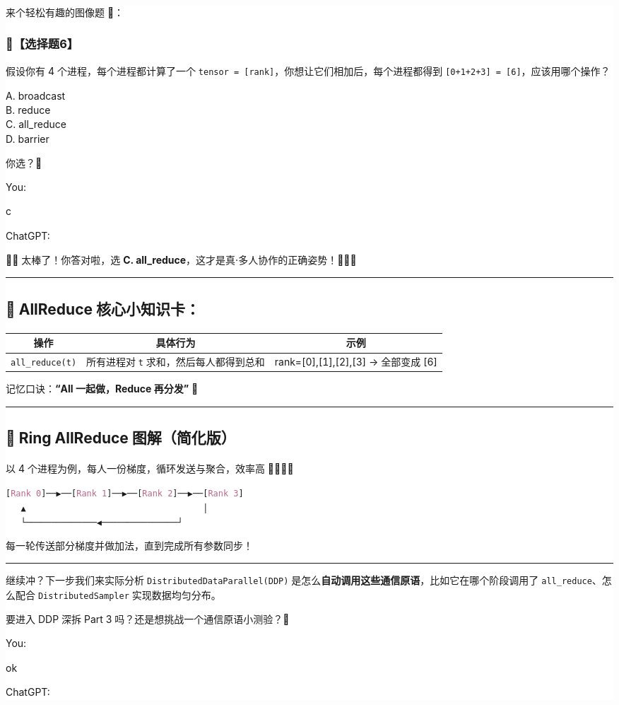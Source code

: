 
来个轻松有趣的图像题 🎨：

### 🎯【选择题6】

假设你有 4 个进程，每个进程都计算了一个 `tensor = [rank]`，你想让它们相加后，每个进程都得到 `[0+1+2+3] = [6]`，应该用哪个操作？

A. broadcast  
B. reduce  
C. all\_reduce  
D. barrier

你选？🧩

You: 

c

ChatGPT: 

🎯✨ 太棒了！你答对啦，选 **C. all\_reduce**，这才是真·多人协作的正确姿势！👏👏👏

---

## 📇 AllReduce 核心小知识卡：

| 操作 | 具体行为 | 示例 |
| --- | --- | --- |
| `all_reduce(t)` | 所有进程对 `t` 求和，然后每人都得到总和 | rank=\[0\],\[1\],\[2\],\[3\] → 全部变成 \[6\] |

记忆口诀：**“All 一起做，Reduce 再分发”** 🍛

---

## 🌈 Ring AllReduce 图解（简化版）

以 4 个进程为例，每人一份梯度，循环发送与聚合，效率高 🏃‍♂️🏃‍♀️

```css
[Rank 0]──▶──[Rank 1]──▶──[Rank 2]──▶──[Rank 3]
   ▲                                   │
   └──────────────◀───────────────┘
```

每一轮传送部分梯度并做加法，直到完成所有参数同步！

---

继续冲？下一步我们来实际分析 `DistributedDataParallel(DDP)` 是怎么**自动调用这些通信原语**，比如它在哪个阶段调用了 `all_reduce`、怎么配合 `DistributedSampler` 实现数据均匀分布。

要进入 DDP 深拆 Part 3 吗？还是想挑战一个通信原语小测验？🧪

You: 

ok

ChatGPT: 
